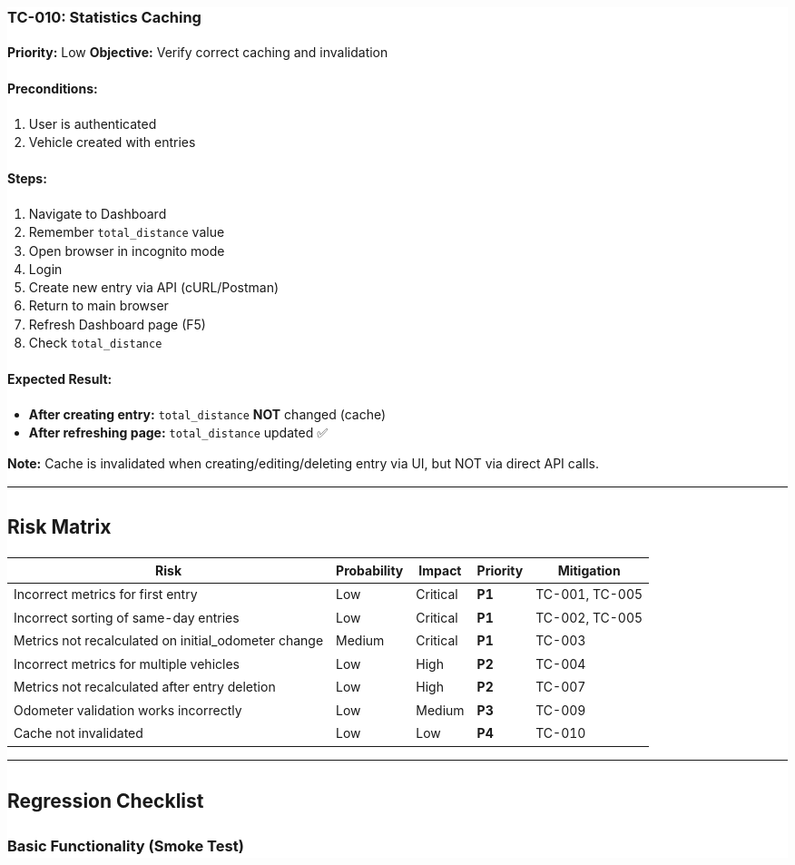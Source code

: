 
### TC-010: Statistics Caching

**Priority:** Low
**Objective:** Verify correct caching and invalidation

#### Preconditions:
1. User is authenticated
2. Vehicle created with entries

#### Steps:
1. Navigate to Dashboard
2. Remember `total_distance` value
3. Open browser in incognito mode
4. Login
5. Create new entry via API (cURL/Postman)
6. Return to main browser
7. Refresh Dashboard page (F5)
8. Check `total_distance`

#### Expected Result:
- **After creating entry:** `total_distance` **NOT** changed (cache)
- **After refreshing page:** `total_distance` updated ✅

**Note:** Cache is invalidated when creating/editing/deleting entry via UI, but NOT via direct API calls.

---

## Risk Matrix

| Risk | Probability | Impact | Priority | Mitigation |
|------|-------------|--------|----------|-----------|
| Incorrect metrics for first entry | Low | Critical | **P1** | TC-001, TC-005 |
| Incorrect sorting of same-day entries | Low | Critical | **P1** | TC-002, TC-005 |
| Metrics not recalculated on initial_odometer change | Medium | Critical | **P1** | TC-003 |
| Incorrect metrics for multiple vehicles | Low | High | **P2** | TC-004 |
| Metrics not recalculated after entry deletion | Low | High | **P2** | TC-007 |
| Odometer validation works incorrectly | Low | Medium | **P3** | TC-009 |
| Cache not invalidated | Low | Low | **P4** | TC-010 |

---

## Regression Checklist

### Basic Functionality (Smoke Test)
